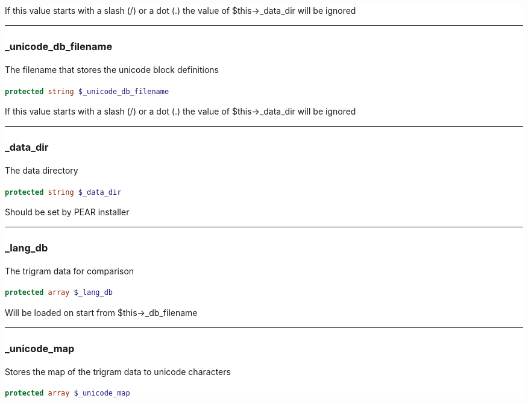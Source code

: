 If this value starts with a slash (/) or a dot (.) the value of
$this->_data_dir will be ignored




***

### _unicode_db_filename

The filename that stores the unicode block definitions

```php
protected string $_unicode_db_filename
```

If this value starts with a slash (/) or a dot (.) the value of
$this->_data_dir will be ignored




***

### _data_dir

The data directory

```php
protected string $_data_dir
```

Should be set by PEAR installer




***

### _lang_db

The trigram data for comparison

```php
protected array $_lang_db
```

Will be loaded on start from $this->_db_filename




***

### _unicode_map

Stores the map of the trigram data to unicode characters

```php
protected array $_unicode_map
```


